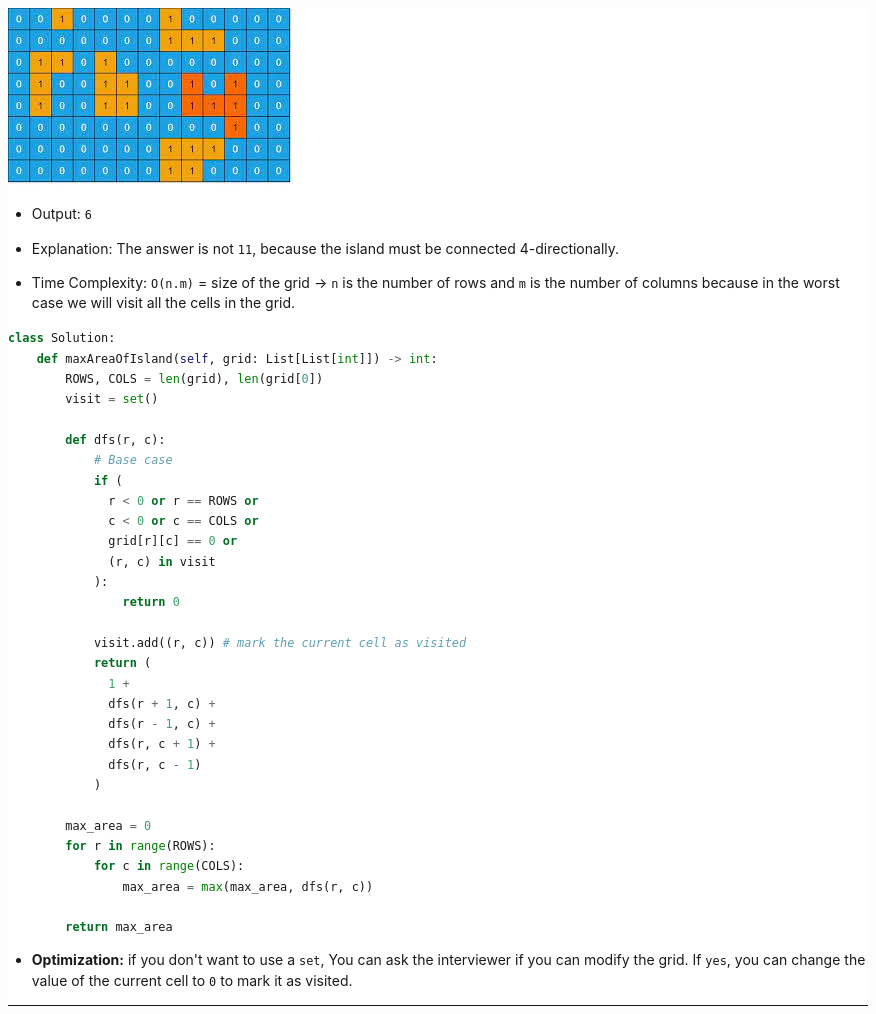   ![max area of island](./img/max-area-of-island-1.jpeg)

  - Output: `6`
  - Explanation: The answer is not `11`, because the island must be connected 4-directionally.

- Time Complexity: `O(n.m)` = size of the grid -> `n` is the number of rows and `m` is the number of columns because in the worst case we will visit all the cells in the grid.

```py
class Solution:
    def maxAreaOfIsland(self, grid: List[List[int]]) -> int:
        ROWS, COLS = len(grid), len(grid[0])
        visit = set()

        def dfs(r, c):
            # Base case
            if (
              r < 0 or r == ROWS or
              c < 0 or c == COLS or
              grid[r][c] == 0 or
              (r, c) in visit
            ):
                return 0

            visit.add((r, c)) # mark the current cell as visited
            return (
              1 +
              dfs(r + 1, c) +
              dfs(r - 1, c) +
              dfs(r, c + 1) +
              dfs(r, c - 1)
            )

        max_area = 0
        for r in range(ROWS):
            for c in range(COLS):
                max_area = max(max_area, dfs(r, c))

        return max_area
```

- **Optimization:** if you don't want to use a `set`, You can ask the interviewer if you can modify the grid. If `yes`, you can change the value of the current cell to `0` to mark it as visited.

---